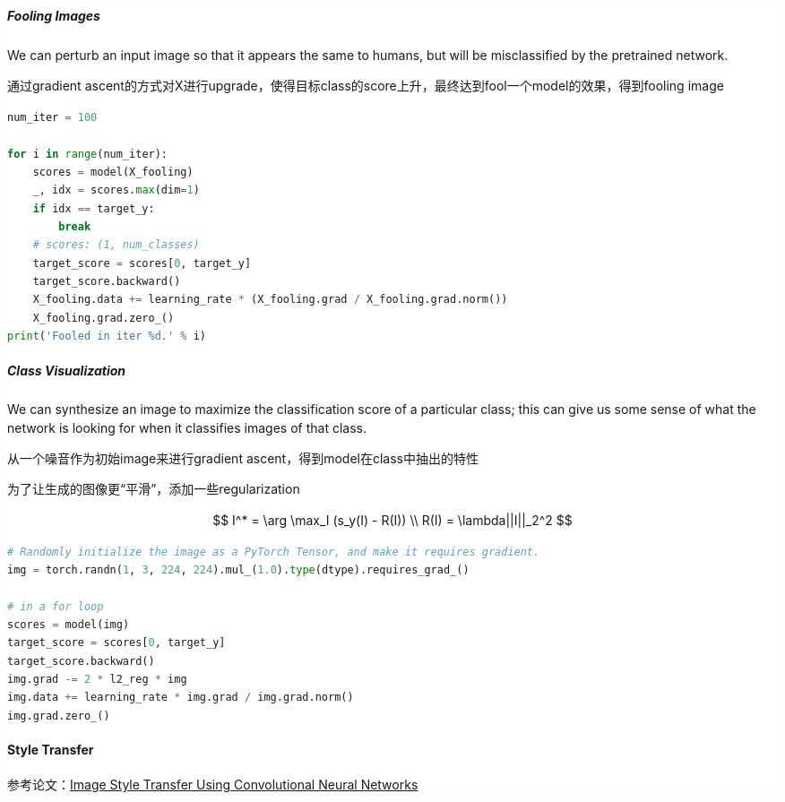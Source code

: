```python
```

##### Fooling Images

We can perturb an input image so that it appears the same to humans, but will be misclassified by the pretrained network.

通过gradient ascent的方式对X进行upgrade，使得目标class的score上升，最终达到fool一个model的效果，得到fooling image

```python
num_iter = 100

for i in range(num_iter):
    scores = model(X_fooling)
    _, idx = scores.max(dim=1)
    if idx == target_y:
        break
    # scores: (1, num_classes)
    target_score = scores[0, target_y]
    target_score.backward()
    X_fooling.data += learning_rate * (X_fooling.grad / X_fooling.grad.norm())
    X_fooling.grad.zero_()
print('Fooled in iter %d.' % i)
```

##### Class Visualization

We can synthesize an image to maximize the classification score of a particular class; this can give us some sense of what the network is looking for when it classifies images of that class.

从一个噪音作为初始image来进行gradient ascent，得到model在class中抽出的特性

为了让生成的图像更“平滑”，添加一些regularization

$$
I^* = \arg \max_I (s_y(I) - R(I))
\\
R(I) = \lambda||I||_2^2
$$

```python
# Randomly initialize the image as a PyTorch Tensor, and make it requires gradient.
img = torch.randn(1, 3, 224, 224).mul_(1.0).type(dtype).requires_grad_()

# in a for loop
scores = model(img)
target_score = scores[0, target_y]
target_score.backward()
img.grad -= 2 * l2_reg * img
img.data += learning_rate * img.grad / img.grad.norm()
img.grad.zero_()
```

#### Style Transfer

参考论文：[Image Style Transfer Using Convolutional Neural Networks](https://www.cv-foundation.org/openaccess/content_cvpr_2016/papers/Gatys_Image_Style_Transfer_CVPR_2016_paper.pdf)
